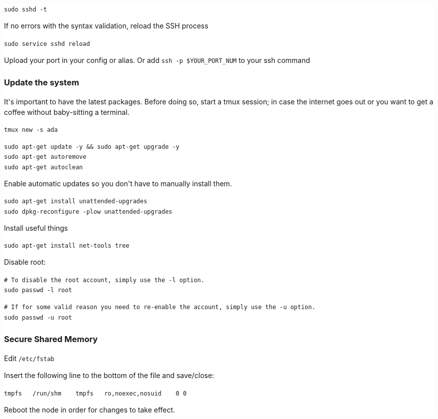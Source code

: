 ```
sudo sshd -t
```

If no errors with the syntax validation, reload the SSH process

```
sudo service sshd reload
```

Upload your port in your config or alias. Or add `ssh -p $YOUR_PORT_NUM` to your ssh command 


### Update the system

It's important to have the latest packages. Before doing so, start a tmux session; in case the internet goes out or you want to get a coffee without baby-sitting a terminal.
```
tmux new -s ada 
```

```
sudo apt-get update -y && sudo apt-get upgrade -y
sudo apt-get autoremove
sudo apt-get autoclean
```

Enable automatic updates so you don't have to manually install them.
```
sudo apt-get install unattended-upgrades
sudo dpkg-reconfigure -plow unattended-upgrades
```

Install useful things
```
sudo apt-get install net-tools tree
```

Disable root:

```
# To disable the root account, simply use the -l option.
sudo passwd -l root
```
```
# If for some valid reason you need to re-enable the account, simply use the -u option.
sudo passwd -u root
```

### Secure Shared Memory
Edit `/etc/fstab`

Insert the following line to the bottom of the file and save/close:

```
tmpfs	/run/shm	tmpfs	ro,noexec,nosuid	0 0
```

Reboot the node in order for changes to take effect.
